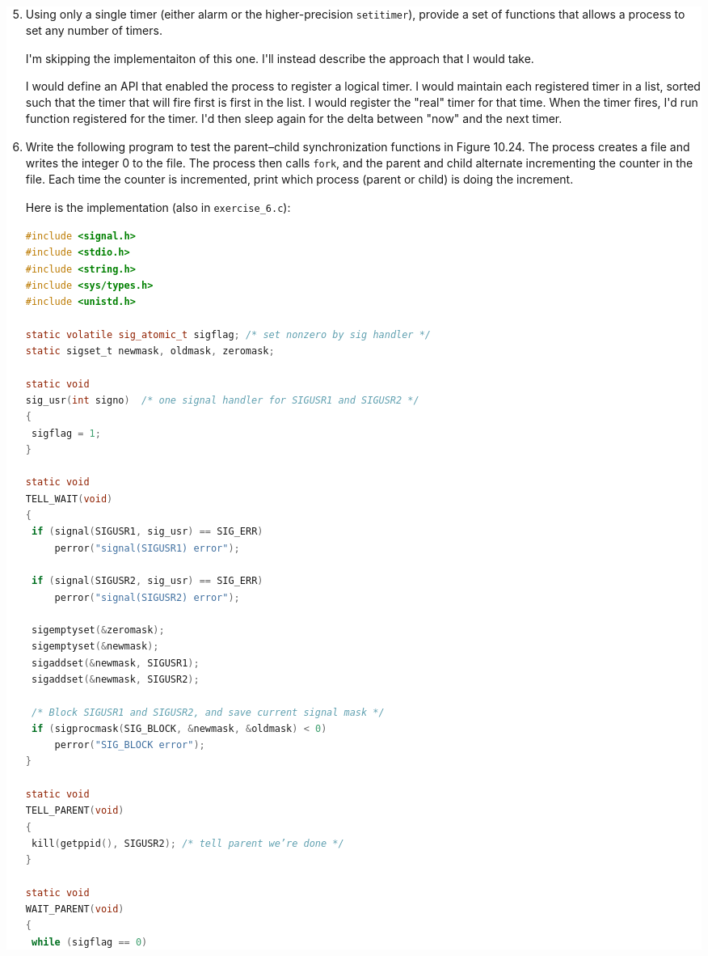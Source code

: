 5. Using only a single timer (either alarm or the higher-precision `setitimer`),
   provide a set of functions that allows a process to set any number of timers.

   I'm skipping the implementaiton of this one.  I'll instead describe the
   approach that I would take.
   
   I would define an API that enabled the process to register a logical
   timer. I would maintain each registered timer in a list, sorted such that
   the timer that will fire first is first in the list. I would register the
   "real" timer for that time.  When the timer fires, I'd run function
   registered for the timer.  I'd then sleep again for the delta between
   "now" and the next timer.

6. Write the following program to test the parent–child synchronization
   functions in Figure 10.24. The process creates a file and writes the
   integer 0 to the file. The process then calls `fork`, and the parent and
   child alternate incrementing the counter in the file. Each time the counter
   is incremented, print which process (parent or child) is doing the increment.

   Here is the implementation (also in `exercise_6.c`):

   ```c
   #include <signal.h>
   #include <stdio.h>
   #include <string.h>
   #include <sys/types.h>
   #include <unistd.h>
   
   static volatile sig_atomic_t sigflag; /* set nonzero by sig handler */
   static sigset_t newmask, oldmask, zeromask;
   
   static void
   sig_usr(int signo)  /* one signal handler for SIGUSR1 and SIGUSR2 */
   {
   	sigflag = 1;
   }
   
   static void
   TELL_WAIT(void)
   {
   	if (signal(SIGUSR1, sig_usr) == SIG_ERR)
   		perror("signal(SIGUSR1) error");
   
   	if (signal(SIGUSR2, sig_usr) == SIG_ERR)
   		perror("signal(SIGUSR2) error");
   
   	sigemptyset(&zeromask);
   	sigemptyset(&newmask);
   	sigaddset(&newmask, SIGUSR1);
   	sigaddset(&newmask, SIGUSR2);
   
   	/* Block SIGUSR1 and SIGUSR2, and save current signal mask */
   	if (sigprocmask(SIG_BLOCK, &newmask, &oldmask) < 0)
   		perror("SIG_BLOCK error");
   }
   
   static void
   TELL_PARENT(void)
   {
   	kill(getppid(), SIGUSR2); /* tell parent we’re done */
   }
   
   static void
   WAIT_PARENT(void)
   {
   	while (sigflag == 0)
   ```